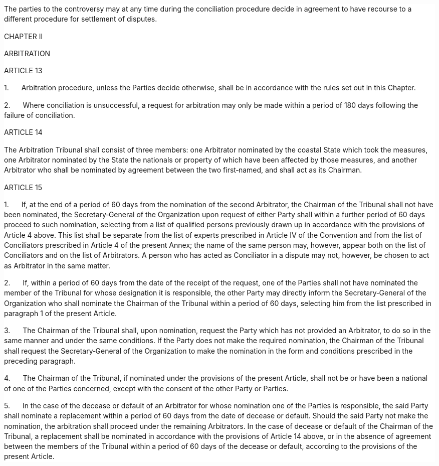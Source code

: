 The parties to the controversy may at any time during the conciliation procedure decide in agreement to have recourse to a different procedure for settlement of disputes. 

CHAPTER II

ARBITRATION

ARTICLE 13 

1.    Arbitration procedure, unless the Parties decide otherwise, shall be in accordance with the rules set out in this Chapter. 

2.    Where conciliation is unsuccessful, a request for arbitration may only be made within a period of 180 days following the failure of conciliation. 

ARTICLE 14 

The Arbitration Tribunal shall consist of three members: one Arbitrator nominated by the coastal State which took the measures, one Arbitrator nominated by the State the nationals or property of which have been affected by those measures, and another Arbitrator who shall be nominated by agreement between the two first‑named, and shall act as its Chairman. 

ARTICLE 15 

1.    If, at the end of a period of 60 days from the nomination of the second Arbitrator, the Chairman of the Tribunal shall not have been nominated, the Secretary‑General of the Organization upon request of either Party shall within a further period of 60 days proceed to such nomination, selecting from a list of qualified persons previously drawn up in accordance with the provisions of Article 4 above. This list shall be separate from the list of experts prescribed in Article IV of the Convention and from the list of Conciliators prescribed in Article 4 of the present Annex; the name of the same person may, however, appear both on the list of Conciliators and on the list of Arbitrators. A person who has acted as Conciliator in a dispute may not, however, be chosen to act as Arbitrator in the same matter.

2.    If, within a period of 60 days from the date of the receipt of the request, one of the Parties shall not have nominated the member of the Tribunal for whose designation it is responsible, the other Party may directly inform the Secretary‑General of the Organization who shall nominate the Chairman of the Tribunal within a period of 60 days, selecting him from the list prescribed in paragraph 1 of the present Article. 

3.    The Chairman of the Tribunal shall, upon nomination, request the Party which has not provided an Arbitrator, to do so in the same manner and under the same conditions. If the Party does not make the required nomination, the Chairman of the Tribunal shall request the Secretary‑General of the Organization to make the nomination in the form and conditions prescribed in the preceding paragraph. 

4.    The Chairman of the Tribunal, if nominated under the provisions of the present Article, shall not be or have been a national of one of the Parties concerned, except with the consent of the other Party or Parties. 

5.    In the case of the decease or default of an Arbitrator for whose nomination one of the Parties is responsible, the said Party shall nominate a replacement within a period of 60 days from the date of decease or default. Should the said Party not make the nomination, the arbitration shall proceed under the remaining Arbitrators. In the case of decease or default of the Chairman of the Tribunal, a replacement shall be nominated in accordance with the provisions of Article 14 above, or in the absence of agreement between the members of the Tribunal within a period of 60 days of the decease or default, according to the provisions of the present Article. 
